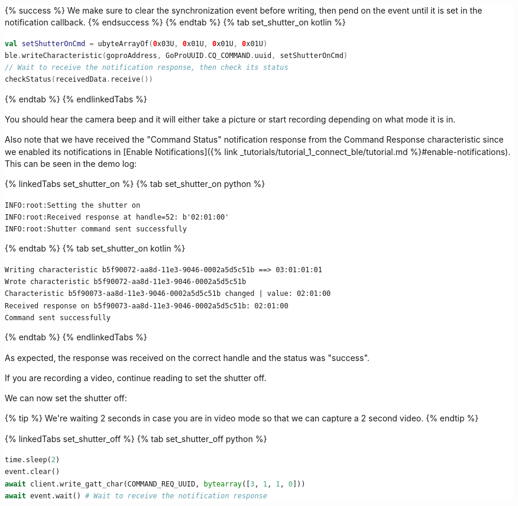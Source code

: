 {% success %}
We make sure to clear the synchronization event before writing, then pend on the event until it is set in
the notification callback.
{% endsuccess %}
{% endtab %}
{% tab set_shutter_on kotlin %}
```kotlin
val setShutterOnCmd = ubyteArrayOf(0x03U, 0x01U, 0x01U, 0x01U)
ble.writeCharacteristic(goproAddress, GoProUUID.CQ_COMMAND.uuid, setShutterOnCmd)
// Wait to receive the notification response, then check its status
checkStatus(receivedData.receive())
```
{% endtab %}
{% endlinkedTabs %}

You should hear the camera beep and it will either take a picture or start recording
depending on what mode it is in.

Also note that we have received the "Command Status" notification response from the
Command Response characteristic since we enabled its notifications in
[Enable Notifications]({% link _tutorials/tutorial_1_connect_ble/tutorial.md %}#enable-notifications).
This can be seen in the demo log:

{% linkedTabs set_shutter_on %}
{% tab set_shutter_on python %}
```console
INFO:root:Setting the shutter on
INFO:root:Received response at handle=52: b'02:01:00'
INFO:root:Shutter command sent successfully
```
{% endtab %}
{% tab set_shutter_on kotlin %}
```console
Writing characteristic b5f90072-aa8d-11e3-9046-0002a5d5c51b ==> 03:01:01:01
Wrote characteristic b5f90072-aa8d-11e3-9046-0002a5d5c51b
Characteristic b5f90073-aa8d-11e3-9046-0002a5d5c51b changed | value: 02:01:00
Received response on b5f90073-aa8d-11e3-9046-0002a5d5c51b: 02:01:00
Command sent successfully
```
{% endtab %}
{% endlinkedTabs %}

As expected, the response was received on the correct handle and the status was "success".

If you are recording a video, continue reading to set the shutter off.

We can now set the shutter off:

{% tip %}
We're waiting 2 seconds in case you are in video mode so that we can capture a 2 second video.
{% endtip %}

{% linkedTabs set_shutter_off %}
{% tab set_shutter_off python %}
```python
time.sleep(2)
event.clear()
await client.write_gatt_char(COMMAND_REQ_UUID, bytearray([3, 1, 1, 0]))
await event.wait() # Wait to receive the notification response
```
